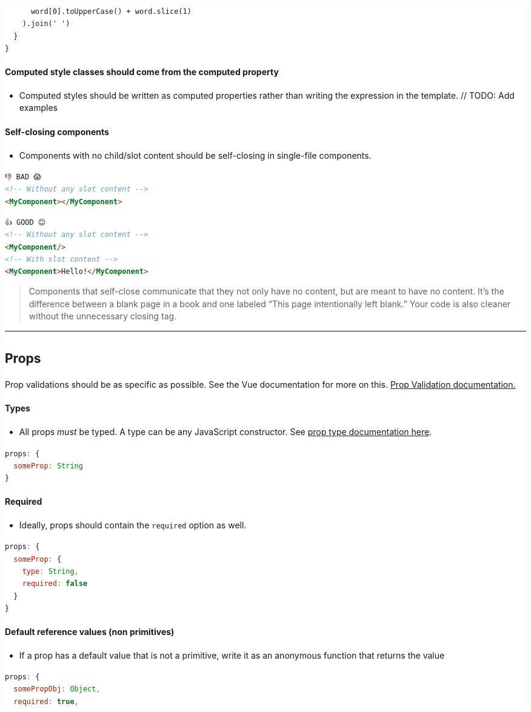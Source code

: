 ```html
      word[0].toUpperCase() + word.slice(1)
    ).join(' ')
  }
}
```
#### Computed style classes should come from the computed property
- Computed styles should be written as computed properties rather than writing the expression in the template.
// TODO: Add examples

#### Self-closing components
- Components with no child/slot content should be self-closing in single-file components. 
```html
👎 BAD 😱 
<!-- Without any slot content -->
<MyComponent></MyComponent>
```
```html
👍 GOOD 😊
<!-- Without any slot content -->
<MyComponent/>
<!-- With slot content -->
<MyComponent>Hello!</MyComponent>
```

>Components that self-close communicate that they not only have no content, but are meant to have no content. It’s the difference between a blank page in a book and one labeled “This page intentionally left blank.” Your code is also cleaner without the unnecessary closing tag.


---
## Props

Prop validations should be as specific as possible. See the Vue documentation for more on this. [Prop Validation documentation.](https://vuejs.org/v2/guide/components-props.html#Prop-Validation)

#### Types

- All props _must_ be typed. A type can be any JavaScript constructor. See [prop type documentation here](https://vuejs.org/v2/guide/components-props.html#Type-Checks). 

```js
props: {
  someProp: String
}
```

#### Required
- Ideally, props should contain the `required` option as well.
```js
props: {
  someProp: {
    type: String,
    required: false
  }
}
```
#### Default reference values (non primitives)
- If a prop has a default value that is not a primitive, write it as an anonymous function that returns the value
```js
props: {
  somePropObj: Object,
  required: true,
```